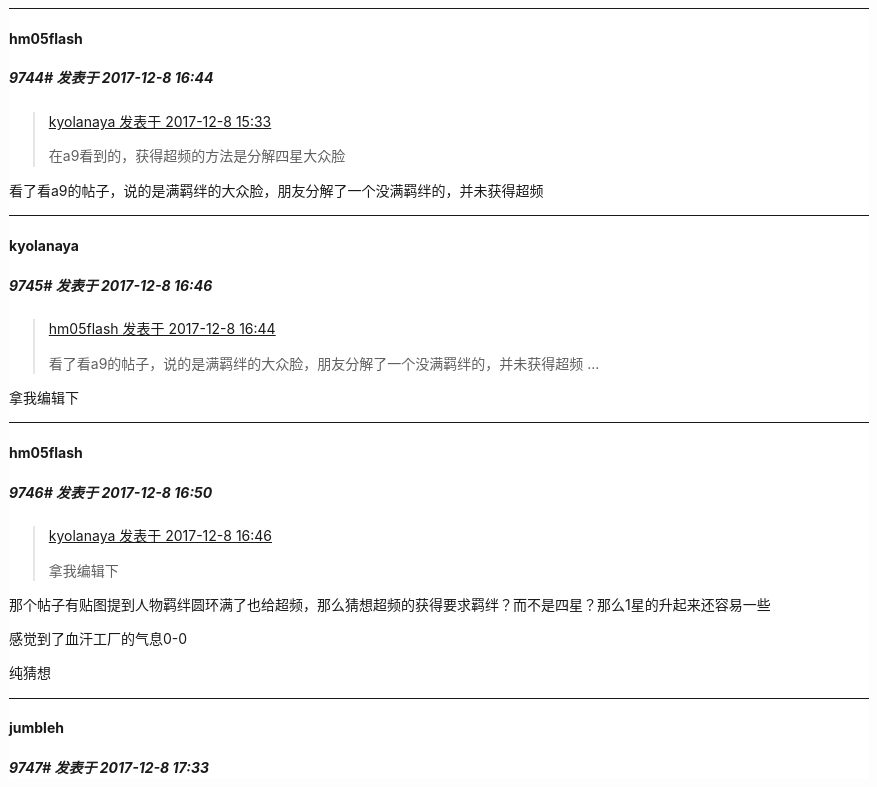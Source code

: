


-----

####  hm05flash  
##### 9744#       发表于 2017-12-8 16:44



<blockquote><a href="httphttps://bbs.saraba1st.com/2b/forum.php?mod=redirect&amp;goto=findpost&amp;pid=37934734&amp;ptid=1368000" target="_blank">kyolanaya 发表于 2017-12-8 15:33</a>

在a9看到的，获得超频的方法是分解四星大众脸</blockquote>
看了看a9的帖子，说的是满羁绊的大众脸，朋友分解了一个没满羁绊的，并未获得超频







-----

####  kyolanaya  
##### 9745#       发表于 2017-12-8 16:46



<blockquote><a href="httphttps://bbs.saraba1st.com/2b/forum.php?mod=redirect&amp;goto=findpost&amp;pid=37935367&amp;ptid=1368000" target="_blank">hm05flash 发表于 2017-12-8 16:44</a>

看了看a9的帖子，说的是满羁绊的大众脸，朋友分解了一个没满羁绊的，并未获得超频 ...</blockquote>
拿我编辑下







-----

####  hm05flash  
##### 9746#       发表于 2017-12-8 16:50



<blockquote><a href="httphttps://bbs.saraba1st.com/2b/forum.php?mod=redirect&amp;goto=findpost&amp;pid=37935380&amp;ptid=1368000" target="_blank">kyolanaya 发表于 2017-12-8 16:46</a>

拿我编辑下</blockquote>
那个帖子有贴图提到人物羁绊圆环满了也给超频，那么猜想超频的获得要求羁绊？而不是四星？那么1星的升起来还容易一些

感觉到了血汗工厂的气息0-0

纯猜想







-----

####  jumbleh  
##### 9747#       发表于 2017-12-8 17:33
